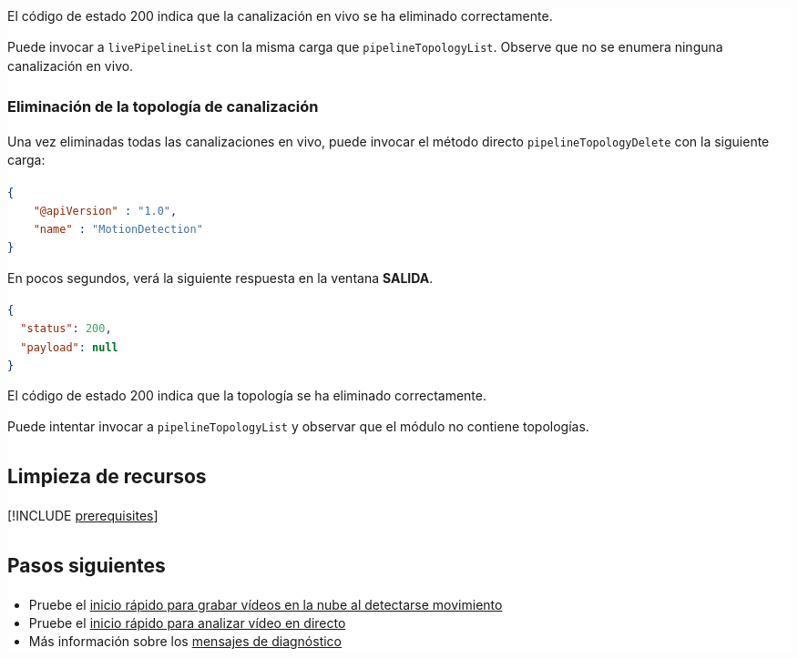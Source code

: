 El código de estado 200 indica que la canalización en vivo se ha eliminado correctamente.

Puede invocar a `livePipelineList` con la misma carga que `pipelineTopologyList`. Observe que no se enumera ninguna canalización en vivo.

### <a name="delete-the-pipeline-topology"></a>Eliminación de la topología de canalización

Una vez eliminadas todas las canalizaciones en vivo, puede invocar el método directo `pipelineTopologyDelete` con la siguiente carga:

```json
{
    "@apiVersion" : "1.0",
    "name" : "MotionDetection"
}
```

En pocos segundos, verá la siguiente respuesta en la ventana **SALIDA**.

```json
{
  "status": 200,
  "payload": null
}
```

El código de estado 200 indica que la topología se ha eliminado correctamente.

Puede intentar invocar a `pipelineTopologyList` y observar que el módulo no contiene topologías.

## <a name="clean-up-resources"></a>Limpieza de recursos

[!INCLUDE [prerequisites](./includes/common-includes/clean-up-resources.md)]

## <a name="next-steps"></a>Pasos siguientes

* Pruebe el [inicio rápido para grabar vídeos en la nube al detectarse movimiento](detect-motion-record-video-clips-cloud.md)
* Pruebe el [inicio rápido para analizar vídeo en directo](analyze-live-video-use-your-model-http.md)
* Más información sobre los [mensajes de diagnóstico](monitor-log-edge.md) 

